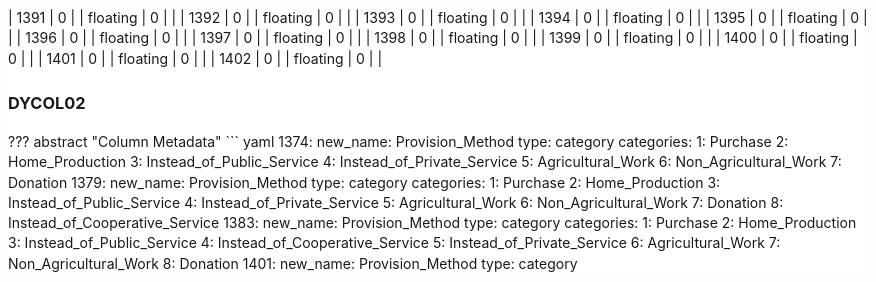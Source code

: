| 1391 |               0 |                      | floating    |               0 |                   |
| 1392 |               0 |                      | floating    |               0 |                   |
| 1393 |               0 |                      | floating    |               0 |                   |
| 1394 |               0 |                      | floating    |               0 |                   |
| 1395 |               0 |                      | floating    |               0 |                   |
| 1396 |               0 |                      | floating    |               0 |                   |
| 1397 |               0 |                      | floating    |               0 |                   |
| 1398 |               0 |                      | floating    |               0 |                   |
| 1399 |               0 |                      | floating    |               0 |                   |
| 1400 |               0 |                      | floating    |               0 |                   |
| 1401 |               0 |                      | floating    |               0 |                   |
| 1402 |               0 |                      | floating    |               0 |                   |


### DYCOL02

??? abstract "Column Metadata"
    ``` yaml
    1374:
      new_name: Provision_Method
      type: category
      categories:
        1: Purchase
        2: Home_Production
        3: Instead_of_Public_Service
        4: Instead_of_Private_Service
        5: Agricultural_Work
        6: Non_Agricultural_Work
        7: Donation
    1379:
      new_name: Provision_Method
      type: category
      categories:
        1: Purchase
        2: Home_Production
        3: Instead_of_Public_Service
        4: Instead_of_Private_Service
        5: Agricultural_Work
        6: Non_Agricultural_Work
        7: Donation
        8: Instead_of_Cooperative_Service
    1383:
      new_name: Provision_Method
      type: category
      categories:
        1: Purchase
        2: Home_Production
        3: Instead_of_Public_Service
        4: Instead_of_Cooperative_Service
        5: Instead_of_Private_Service
        6: Agricultural_Work
        7: Non_Agricultural_Work
        8: Donation
    1401:
      new_name: Provision_Method
      type: category
